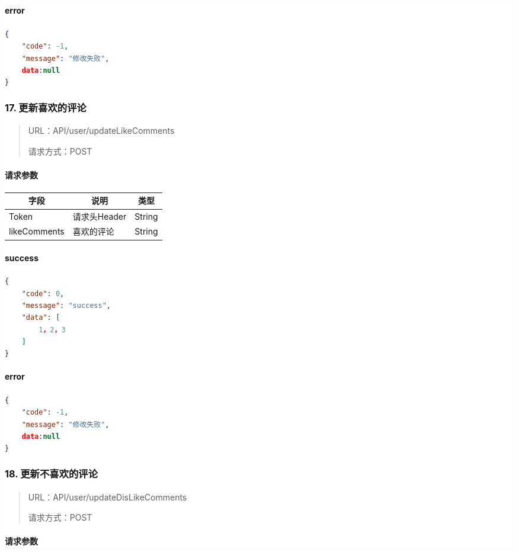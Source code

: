 #### error

```json
{
    "code": -1,
    "message": "修改失败",
    data:null
}
```

### 17. 更新喜欢的评论

> URL：API/user/updateLikeComments
>
> 请求方式：POST

#### 请求参数

| 字段         | 说明         | 类型   |
| ------------ | ------------ | ------ |
| Token        | 请求头Header | String |
| likeComments | 喜欢的评论   | String |

#### success

```json
{
    "code": 0,
    "message": "success",
    "data": [
        1，2，3
    ]
}
```

#### error

```json
{
    "code": -1,
    "message": "修改失败",
    data:null
}
```

### 18. 更新不喜欢的评论

> URL：API/user/updateDisLikeComments
>
> 请求方式：POST

#### 请求参数
